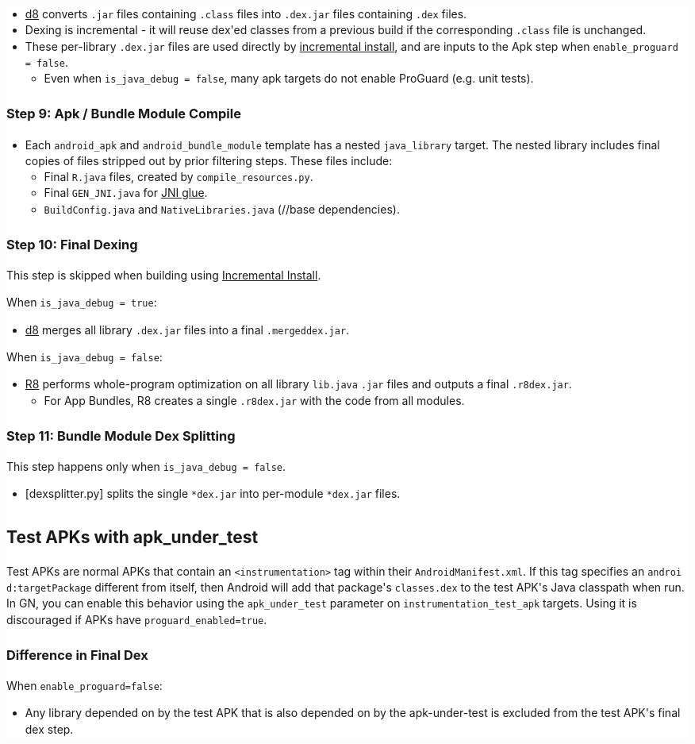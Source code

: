 * [d8] converts `.jar` files containing `.class` files into `.dex.jar` files
  containing `.dex` files.
* Dexing is incremental - it will reuse dex'ed classes from a previous build if
  the corresponding `.class` file is unchanged.
* These per-library `.dex.jar` files are used directly by [incremental install],
  and are inputs to the Apk step when `enable_proguard = false`.
  * Even when `is_java_debug = false`, many apk targets do not enable ProGuard
    (e.g. unit tests).

[d8]: https://developer.android.com/studio/command-line/d8
[incremental install]: /build/android/incremental_install/README.md

### Step 9: Apk / Bundle Module Compile

* Each `android_apk` and `android_bundle_module` template has a nested
  `java_library` target. The nested library includes final copies of files
  stripped out by prior filtering steps. These files include:
  * Final `R.java` files, created by `compile_resources.py`.
  * Final `GEN_JNI.java` for [JNI glue].
  * `BuildConfig.java` and `NativeLibraries.java` (//base dependencies).

[JNI glue]: /base/android/jni_generator/README.md

### Step 10: Final Dexing

This step is skipped when building using [Incremental Install].

When `is_java_debug = true`:
* [d8] merges all library `.dex.jar` files into a final `.mergeddex.jar`.

When `is_java_debug = false`:
* [R8] performs whole-program optimization on all library `lib.java` `.jar`
  files and outputs a final `.r8dex.jar`.
  * For App Bundles, R8 creates a single `.r8dex.jar` with the code from all
    modules.

[Incremental Install]: /build/android/incremental_install/README.md
[R8]: https://r8.googlesource.com/r8

### Step 11: Bundle Module Dex Splitting

This step happens only when `is_java_debug = false`.

* [dexsplitter.py] splits the single `*dex.jar` into per-module `*dex.jar`
  files.

## Test APKs with apk_under_test

Test APKs are normal APKs that contain an `<instrumentation>` tag within their
`AndroidManifest.xml`. If this tag specifies an `android:targetPackage`
different from itself, then Android will add that package's `classes.dex` to the
test APK's Java classpath when run. In GN, you can enable this behavior using
the `apk_under_test` parameter on `instrumentation_test_apk` targets. Using it
is discouraged if APKs have `proguard_enabled=true`.

### Difference in Final Dex

When `enable_proguard=false`:
* Any library depended on by the test APK that is also depended on by the
  apk-under-test is excluded from the test APK's final dex step.


[//third_party/ijar]: /third_party/ijar/README.chromium
[//third_party/turbine]: /third_party/turbine/README.chromium
[ErrorProne]: https://errorprone.info/
[ep_plugins]: /tools/android/errorprone_plugin/
[JNI]: /base/android/jni_generator/README.md
[Android Resources]: life_of_a_resource.md
[apphooks]: /chrome/android/java/src/org/chromium/chrome/browser/AppHooksImpl.java
[Jacoco]: https://www.eclemma.org/jacoco/
[Jinja]: https://palletsprojects.com/p/jinja/
[lint_plugins]: http://tools.android.com/tips/lint-custom-rules
[is ours]:  /tools/android/checkstyle/chromium-style-5.0.xml
